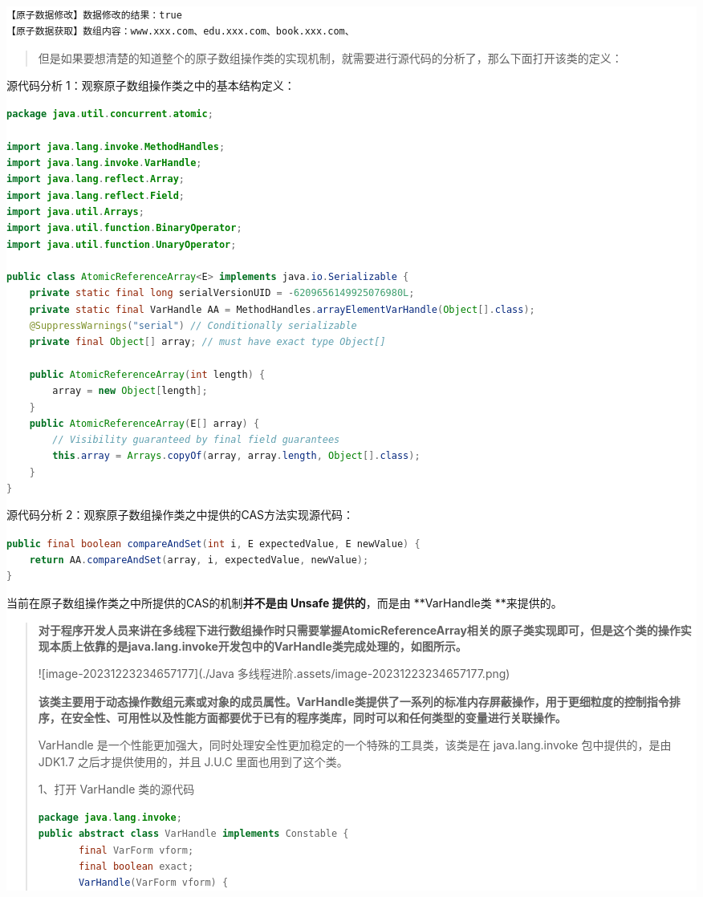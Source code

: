 ```java
```

```
【原子数据修改】数据修改的结果：true
【原子数据获取】数组内容：www.xxx.com、edu.xxx.com、book.xxx.com、
```

> 但是如果要想清楚的知道整个的原子数组操作类的实现机制，就需要进行源代码的分析了，那么下面打开该类的定义：
>

源代码分析 1：观察原子数组操作类之中的基本结构定义：

```java
package java.util.concurrent.atomic;

import java.lang.invoke.MethodHandles;
import java.lang.invoke.VarHandle;
import java.lang.reflect.Array;
import java.lang.reflect.Field;
import java.util.Arrays;
import java.util.function.BinaryOperator;
import java.util.function.UnaryOperator;

public class AtomicReferenceArray<E> implements java.io.Serializable {
    private static final long serialVersionUID = -6209656149925076980L;
    private static final VarHandle AA = MethodHandles.arrayElementVarHandle(Object[].class);
    @SuppressWarnings("serial") // Conditionally serializable
    private final Object[] array; // must have exact type Object[]

    public AtomicReferenceArray(int length) {
        array = new Object[length];
    }
    public AtomicReferenceArray(E[] array) {
        // Visibility guaranteed by final field guarantees
        this.array = Arrays.copyOf(array, array.length, Object[].class);
    }
}
```

源代码分析 2：观察原子数组操作类之中提供的CAS方法实现源代码：

```java
public final boolean compareAndSet(int i, E expectedValue, E newValue) {
    return AA.compareAndSet(array, i, expectedValue, newValue);
}
```

当前在原子数组操作类之中所提供的CAS的机制**并不是由 Unsafe 提供的**，而是由 **VarHandle类 **来提供的。

> **对于程序开发人员来讲在多线程下进行数组操作时只需要掌握AtomicReferenceArray相关的原子类实现即可，但是这个类的操作实现本质上依靠的是java.lang.invoke开发包中的VarHandle类完成处理的，如图所示。**
>
> ![image-20231223234657177](./Java 多线程进阶.assets/image-20231223234657177.png)
>
> **该类主要用于动态操作数组元素或对象的成员属性。VarHandle类提供了一系列的标准内存屏蔽操作，用于更细粒度的控制指令排序，在安全性、可用性以及性能方面都要优于已有的程序类库，同时可以和任何类型的变量进行关联操作。**
>
> VarHandle  是一个性能更加强大，同时处理安全性更加稳定的一个特殊的工具类，该类是在 java.lang.invoke 包中提供的，是由 JDK1.7 之后才提供使用的，并且 J.U.C 里面也用到了这个类。
>
> 1、打开 VarHandle 类的源代码
>
> ```java
> package java.lang.invoke;
> public abstract class VarHandle implements Constable {
>        final VarForm vform;
>        final boolean exact;
>        VarHandle(VarForm vform) {